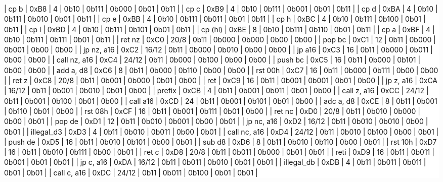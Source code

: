 | cp b | 0xB8 | 4 | 0b10 | 0b111 | 0b000 | 0b01 | 0b11 |
| cp c | 0xB9 | 4 | 0b10 | 0b111 | 0b001 | 0b01 | 0b11 |
| cp d | 0xBA | 4 | 0b10 | 0b111 | 0b010 | 0b01 | 0b11 |
| cp e | 0xBB | 4 | 0b10 | 0b111 | 0b011 | 0b01 | 0b11 |
| cp h | 0xBC | 4 | 0b10 | 0b111 | 0b100 | 0b01 | 0b11 |
| cp l | 0xBD | 4 | 0b10 | 0b111 | 0b101 | 0b01 | 0b11 |
| cp (hl) | 0xBE | 8 | 0b10 | 0b111 | 0b110 | 0b01 | 0b11 |
| cp a | 0xBF | 4 | 0b10 | 0b111 | 0b111 | 0b01 | 0b11 |
| ret nz | 0xC0 | 20/8 | 0b11 | 0b000 | 0b000 | 0b00 | 0b00 |
| pop bc | 0xC1 | 12 | 0b11 | 0b000 | 0b001 | 0b00 | 0b00 |
| jp nz, a16 | 0xC2 | 16/12 | 0b11 | 0b000 | 0b010 | 0b00 | 0b00 |
| jp a16 | 0xC3 | 16 | 0b11 | 0b000 | 0b011 | 0b00 | 0b00 |
| call nz, a16 | 0xC4 | 24/12 | 0b11 | 0b000 | 0b100 | 0b00 | 0b00 |
| push bc | 0xC5 | 16 | 0b11 | 0b000 | 0b101 | 0b00 | 0b00 |
| add a, d8 | 0xC6 | 8 | 0b11 | 0b000 | 0b110 | 0b00 | 0b00 |
| rst 00h | 0xC7 | 16 | 0b11 | 0b000 | 0b111 | 0b00 | 0b00 |
| ret z | 0xC8 | 20/8 | 0b11 | 0b001 | 0b000 | 0b01 | 0b00 |
| ret | 0xC9 | 16 | 0b11 | 0b001 | 0b001 | 0b01 | 0b00 |
| jp z, a16 | 0xCA | 16/12 | 0b11 | 0b001 | 0b010 | 0b01 | 0b00 |
| prefix | 0xCB | 4 | 0b11 | 0b001 | 0b011 | 0b01 | 0b00 |
| call z, a16 | 0xCC | 24/12 | 0b11 | 0b001 | 0b100 | 0b01 | 0b00 |
| call a16 | 0xCD | 24 | 0b11 | 0b001 | 0b101 | 0b01 | 0b00 |
| adc a, d8 | 0xCE | 8 | 0b11 | 0b001 | 0b110 | 0b01 | 0b00 |
| rst 08h | 0xCF | 16 | 0b11 | 0b001 | 0b111 | 0b01 | 0b00 |
| ret nc | 0xD0 | 20/8 | 0b11 | 0b010 | 0b000 | 0b00 | 0b01 |
| pop de | 0xD1 | 12 | 0b11 | 0b010 | 0b001 | 0b00 | 0b01 |
| jp nc, a16 | 0xD2 | 16/12 | 0b11 | 0b010 | 0b010 | 0b00 | 0b01 |
| illegal_d3 | 0xD3 | 4 | 0b11 | 0b010 | 0b011 | 0b00 | 0b01 |
| call nc, a16 | 0xD4 | 24/12 | 0b11 | 0b010 | 0b100 | 0b00 | 0b01 |
| push de | 0xD5 | 16 | 0b11 | 0b010 | 0b101 | 0b00 | 0b01 |
| sub d8 | 0xD6 | 8 | 0b11 | 0b010 | 0b110 | 0b00 | 0b01 |
| rst 10h | 0xD7 | 16 | 0b11 | 0b010 | 0b111 | 0b00 | 0b01 |
| ret c | 0xD8 | 20/8 | 0b11 | 0b011 | 0b000 | 0b01 | 0b01 |
| reti | 0xD9 | 16 | 0b11 | 0b011 | 0b001 | 0b01 | 0b01 |
| jp c, a16 | 0xDA | 16/12 | 0b11 | 0b011 | 0b010 | 0b01 | 0b01 |
| illegal_db | 0xDB | 4 | 0b11 | 0b011 | 0b011 | 0b01 | 0b01 |
| call c, a16 | 0xDC | 24/12 | 0b11 | 0b011 | 0b100 | 0b01 | 0b01 |